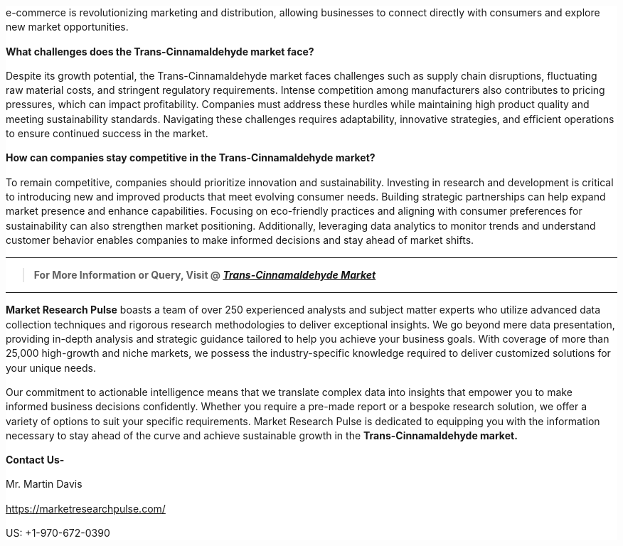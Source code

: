 e-commerce is revolutionizing marketing and distribution, allowing businesses to connect directly with consumers and explore new market opportunities.</p><p><strong>What challenges does the Trans-Cinnamaldehyde market face?</strong></p><p>Despite its growth potential, the Trans-Cinnamaldehyde market faces challenges such as supply chain disruptions, fluctuating raw material costs, and stringent regulatory requirements. Intense competition among manufacturers also contributes to pricing pressures, which can impact profitability. Companies must address these hurdles while maintaining high product quality and meeting sustainability standards. Navigating these challenges requires adaptability, innovative strategies, and efficient operations to ensure continued success in the market.</p><p><strong>How can companies stay competitive in the Trans-Cinnamaldehyde market?</strong></p><p>To remain competitive, companies should prioritize innovation and sustainability. Investing in research and development is critical to introducing new and improved products that meet evolving consumer needs. Building strategic partnerships can help expand market presence and enhance capabilities. Focusing on eco-friendly practices and aligning with consumer preferences for sustainability can also strengthen market positioning. Additionally, leveraging data analytics to monitor trends and understand customer behavior enables companies to make informed decisions and stay ahead of market shifts.</p><hr /><blockquote><p><strong>For More Information or Query, Visit @&nbsp;<em><a href="https://marketresearchpulse.com/report/7771/trans-cinnamaldehyde-market?utm_source=Linkedin&utm_medium=0116">Trans-Cinnamaldehyde Market</a></em></strong></p></blockquote><hr /><p><strong>Market Research Pulse</strong> boasts a team of over 250 experienced analysts and subject matter experts who utilize advanced data collection techniques and rigorous research methodologies to deliver exceptional insights. We go beyond mere data presentation, providing in-depth analysis and strategic guidance tailored to help you achieve your business goals. With coverage of more than 25,000 high-growth and niche markets, we possess the industry-specific knowledge required to deliver customized solutions for your unique needs.</p><p>Our commitment to actionable intelligence means that we translate complex data into insights that empower you to make informed business decisions confidently. Whether you require a pre-made report or a bespoke research solution, we offer a variety of options to suit your specific requirements. Market Research Pulse is dedicated to equipping you with the information necessary to stay ahead of the curve and achieve sustainable growth in the <strong>Trans-Cinnamaldehyde market.</strong></p><p><strong>Contact Us-</strong></p><p>Mr. Martin Davis</p><p>https://marketresearchpulse.com/</p><p>US: +1-970-672-0390</p>
